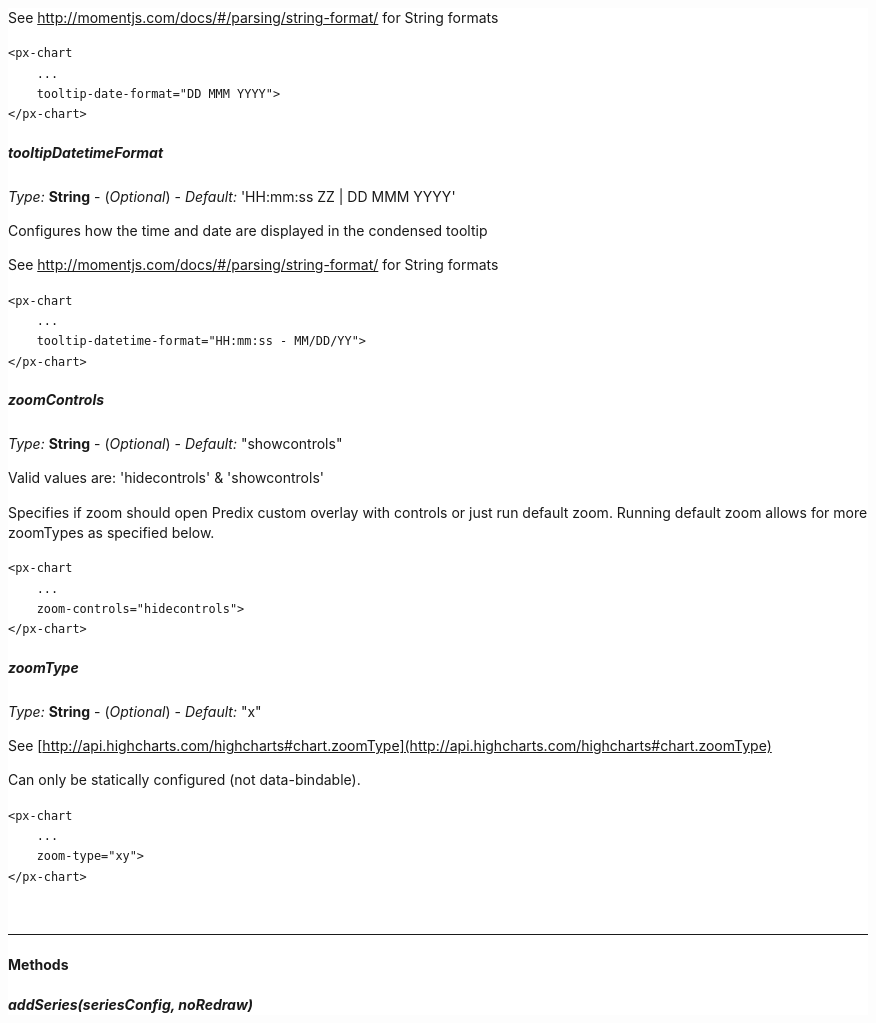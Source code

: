 See http://momentjs.com/docs/#/parsing/string-format/ for String formats
```
<px-chart
	...
	tooltip-date-format="DD MMM YYYY">
</px-chart>
```
##### tooltipDatetimeFormat

*Type:* **String** - (*Optional*) - *Default:* 'HH:mm:ss ZZ | DD MMM YYYY'

Configures how the time and date are displayed in the condensed tooltip

See http://momentjs.com/docs/#/parsing/string-format/ for String formats
```
<px-chart
	...
	tooltip-datetime-format="HH:mm:ss - MM/DD/YY">
</px-chart>
```
##### zoomControls

*Type:* **String** - (*Optional*) - *Default:* "showcontrols"

Valid values are: 'hidecontrols' & 'showcontrols'

Specifies if zoom should open Predix custom overlay with controls or just run default zoom.
Running default zoom allows for more zoomTypes as specified below.

```
<px-chart
	...
	zoom-controls="hidecontrols">
</px-chart>
```
##### zoomType

*Type:* **String** - (*Optional*) - *Default:* "x"

See [http://api.highcharts.com/highcharts#chart.zoomType](http://api.highcharts.com/highcharts#chart.zoomType)

Can only be statically configured (not data-bindable).

```
<px-chart
	...
	zoom-type="xy">
</px-chart>
```

<br />
<hr />

#### Methods
##### addSeries(seriesConfig, noRedraw)
